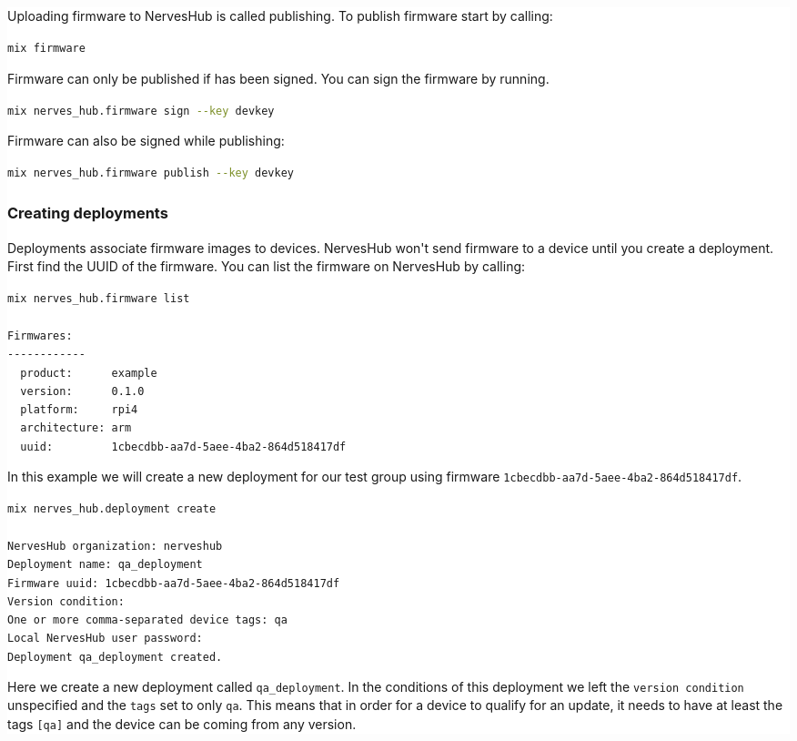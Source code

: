 
Uploading firmware to NervesHub is called publishing. To publish firmware start by calling:

```bash
mix firmware
```

Firmware can only be published if has been signed. You can sign the firmware by
running.

```bash
mix nerves_hub.firmware sign --key devkey
```

Firmware can also be signed while publishing:

```bash
mix nerves_hub.firmware publish --key devkey
```


### Creating deployments

Deployments associate firmware images to devices. NervesHub won't send firmware
to a device until you create a deployment. First find the UUID of the firmware.
You can list the firmware on NervesHub by calling:

```bash
mix nerves_hub.firmware list

Firmwares:
------------
  product:      example
  version:      0.1.0
  platform:     rpi4
  architecture: arm
  uuid:         1cbecdbb-aa7d-5aee-4ba2-864d518417df
```

In this example we will create a new deployment for our test group using firmware
`1cbecdbb-aa7d-5aee-4ba2-864d518417df`.

```bash
mix nerves_hub.deployment create

NervesHub organization: nerveshub
Deployment name: qa_deployment
Firmware uuid: 1cbecdbb-aa7d-5aee-4ba2-864d518417df
Version condition:
One or more comma-separated device tags: qa
Local NervesHub user password:
Deployment qa_deployment created.
```

Here we create a new deployment called `qa_deployment`. In the conditions of this
deployment we left the `version condition` unspecified and the `tags` set to
only `qa`.  This means that in order for a device to qualify for an update, it
needs to have at least the tags `[qa]` and the device can be coming from any
version.
